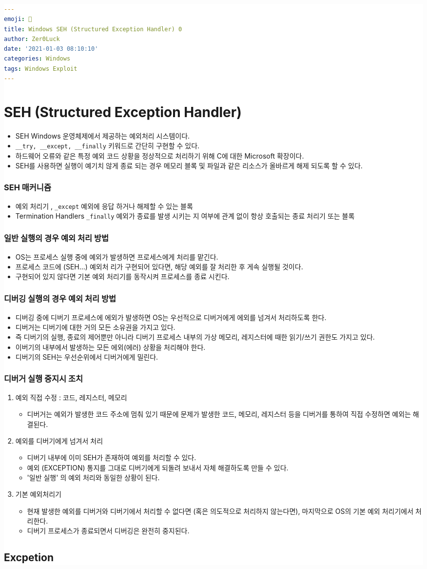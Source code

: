 ```yaml
---
emoji: 🍙
title: Windows SEH (Structured Exception Handler) 0
author: Zer0Luck
date: '2021-01-03 08:10:10'
categories: Windows
tags: Windows Exploit
---
```

# SEH (Structured Exception Handler)

- SEH Windows 운영체제에서 제공하는 예외처리 시스템이다.
- `__try, __except, __finally` 키워드로 간단히 구현할 수 있다.
- 하드웨어 오류와 같은 특정 예외 코드 상황을 정상적으로 처리하기 위해 C에 대한 Microsoft 확장이다.
- SEH를 사용하면 실행이 예기치 않게 종료 되는 경우 메모리 블록 및 파일과 같은 리소스가 올바르게 해제 되도록 할 수 있다.

### SEH 매커니즘

- 예외 처리기 , `_except` 예외에 응답 하거나 해제할 수 있는 블록
- Termination Handlers `_finally` 예외가 종료를 발생 시키는 지 여부에 관계 없이 항상 호출되는 종료 처리기 또는 블록

### 일반 실행의 경우 예외 처리 방법

- OS는 프로세스 실행 중에 예외가 발생하면 프로세스에게 처리를 맡긴다.
- 프로세스 코드에 (SEH...) 예외처 리가 구현되어 있다면, 해당 예외를 잘 처리한 후 게속 실행될 것이다.
- 구현되어 있지 않다면 기본 예외 처리기를 동작시켜 프로세스를 종료 시킨다.

### 디버깅 실행의 경우 예외 처리 방법

- 디버깅 중에 디버기 프로세스에 에외가 발생하면 OS는 우선적으로 디버거에게 에외를 넘겨서 처리하도록 한다.
- 디버거는 디버기에 대한 거의 모든 소유권을 가지고 있다.
- 즉 디버기의 실행, 종료의 제어뿐만 아니라 디버기 프로세스 내부의 가상 메모리, 레지스터에 때한 읽기/쓰기 권한도 가지고 있다.
- 이버기의 내부에서 발생하는 모든 에외(에러) 상황을 처리해야 한다.
- 디버기의 SEH는 우선순위에서 디버거에게 밀린다.

### 디버거 실행 중지시 조치

1. 예외 직접 수정 : 코드, 레지스터, 메모리
    - 디버거는 예외가 발생한 코드 주소에 멈춰 있기 때문에 문제가 발생한 코드, 메모리, 레지스터 등을 디버거를 통하여 직접 수정하면 예외는 해결된다.
2. 예외를 디버기에게 넘겨서 처리
    - 디버기 내부에 이미 SEH가 존재하여 예외를 처리할 수 있다.
    - 예외 (EXCEPTION) 통지를 그대로 디버기에게 되돌려 보내서 자체 해결하도록 만들 수 있다.
    - '일반 실행' 의 예외 처리와 동일한 상황이 된다.

3. 기본 예외처리기
    - 현재 발생한 예외를 디버거와 디버기에서 처리할 수 없다면 (혹은 의도적으로 처리하지 않는다면), 마지막으로 OS의 기본 예외 처리기에서 처리한다.
    - 디버기 프로세스가 종료되면서 디버깅은 완전히 중지된다.

## Excpetion
